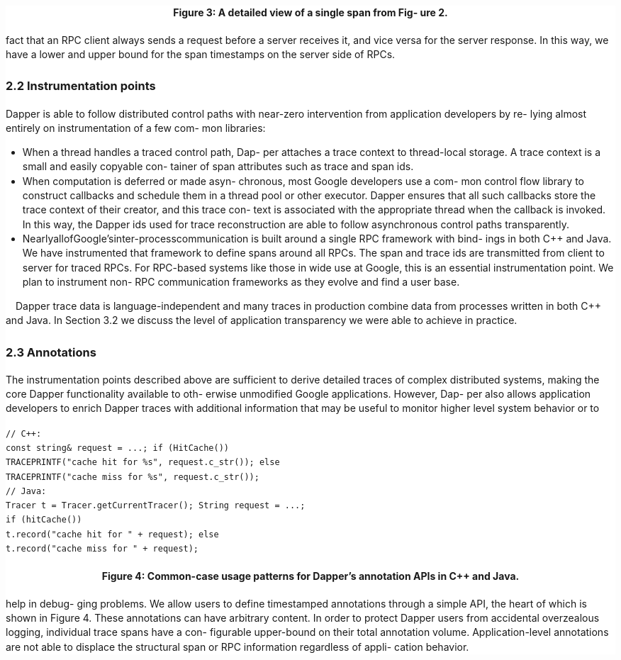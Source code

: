 #### <center> Figure 3: A detailed view of a single span from Fig- ure 2.</center>

fact that an RPC client always sends a request before a server receives it, and vice versa for the server response. In this way, we have a lower and upper bound for the span timestamps on the server side of RPCs.

### 2.2 Instrumentation points

Dapper is able to follow distributed control paths with near-zero intervention from application developers by re- lying almost entirely on instrumentation of a few com- mon libraries:

- When a thread handles a traced control path, Dap- per attaches a trace context to thread-local storage. A trace context is a small and easily copyable con- tainer of span attributes such as trace and span ids.
- When computation is deferred or made asyn- chronous, most Google developers use a com- mon control flow library to construct callbacks and schedule them in a thread pool or other executor. Dapper ensures that all such callbacks store the trace context of their creator, and this trace con- text is associated with the appropriate thread when the callback is invoked. In this way, the Dapper ids used for trace reconstruction are able to follow asynchronous control paths transparently.
- NearlyallofGoogle’sinter-processcommunication is built around a single RPC framework with bind- ings in both C++ and Java. We have instrumented that framework to define spans around all RPCs. The span and trace ids are transmitted from client to server for traced RPCs. For RPC-based systems like those in wide use at Google, this is an essential instrumentation point. We plan to instrument non- RPC communication frameworks as they evolve and find a user base.

&emsp;Dapper trace data is language-independent and many traces in production combine data from processes written in both C++ and Java. In Section 3.2 we discuss the level of application transparency we were able to achieve in practice.

### 2.3 Annotations

The instrumentation points described above are sufficient to derive detailed traces of complex distributed systems, making the core Dapper functionality available to oth- erwise unmodified Google applications. However, Dap- per also allows application developers to enrich Dapper traces with additional information that may be useful to monitor higher level system behavior or to 

```
// C++:
const string& request = ...; if (HitCache())
TRACEPRINTF("cache hit for %s", request.c_str()); else
TRACEPRINTF("cache miss for %s", request.c_str());
// Java:
Tracer t = Tracer.getCurrentTracer(); String request = ...;
if (hitCache())
t.record("cache hit for " + request); else
t.record("cache miss for " + request);
```

#### <center>  Figure 4: Common-case usage patterns for Dapper’s annotation APIs in C++ and Java.</center>


help in debug- ging problems. We allow users to define timestamped annotations through a simple API, the heart of which is shown in Figure 4. These annotations can have arbitrary content. In order to protect Dapper users from accidental overzealous logging, individual trace spans have a con- figurable upper-bound on their total annotation volume. Application-level annotations are not able to displace the structural span or RPC information regardless of appli- cation behavior.
